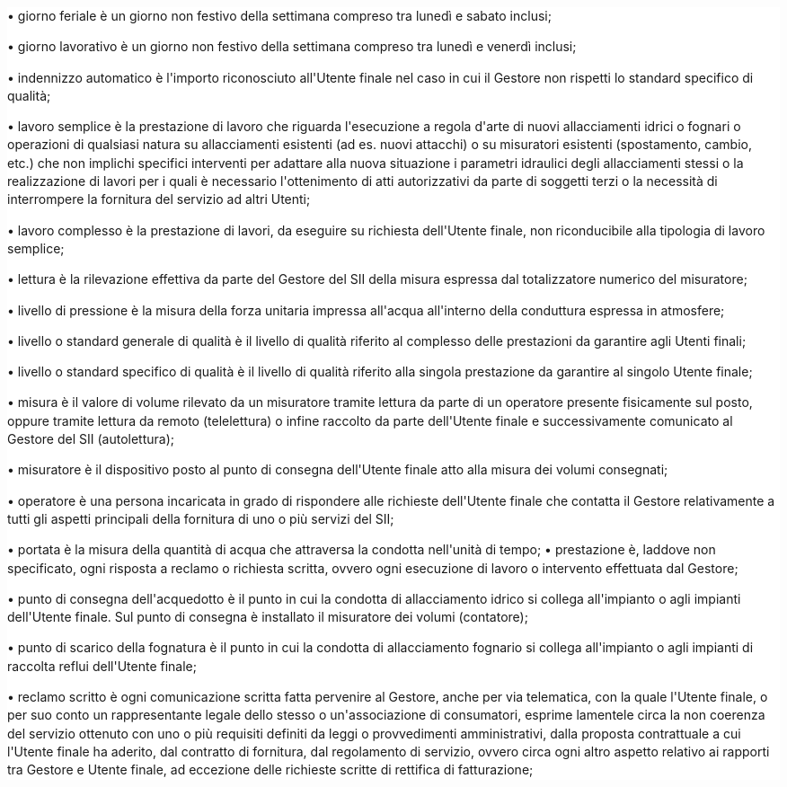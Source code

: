 • giorno feriale è un giorno non festivo della settimana compreso tra lunedì e sabato inclusi;

• giorno lavorativo è un giorno non festivo della settimana compreso tra lunedì e venerdì inclusi;

• indennizzo automatico è l'importo riconosciuto all'Utente finale nel caso in cui il Gestore non rispetti lo standard specifico di qualità;

• lavoro semplice è la prestazione di lavoro che riguarda l'esecuzione a regola d'arte di nuovi allacciamenti idrici o fognari o operazioni di qualsiasi natura su allacciamenti esistenti (ad es. nuovi attacchi) o su misuratori esistenti (spostamento, cambio, etc.) che non implichi specifici interventi per adattare alla nuova situazione i parametri idraulici degli allacciamenti stessi o la realizzazione di lavori per i quali è necessario l'ottenimento di atti autorizzativi da parte di soggetti terzi o la necessità di interrompere la fornitura del servizio ad altri Utenti;

• lavoro complesso è la prestazione di lavori, da eseguire su richiesta dell'Utente finale, non riconducibile alla tipologia di lavoro semplice;

• lettura è la rilevazione effettiva da parte del Gestore del SII della misura espressa dal totalizzatore numerico del misuratore;

• livello di pressione è la misura della forza unitaria impressa all'acqua all'interno della conduttura espressa in atmosfere;

• livello o standard generale di qualità è il livello di qualità riferito al complesso delle prestazioni da garantire agli Utenti finali;

• livello o standard specifico di qualità è il livello di qualità riferito alla singola prestazione da garantire al singolo Utente finale;

• misura è il valore di volume rilevato da un misuratore tramite lettura da parte di un operatore presente fisicamente sul posto, oppure tramite lettura da remoto (telelettura) o infine raccolto da parte dell'Utente finale e successivamente comunicato al Gestore del SII (autolettura);

• misuratore è il dispositivo posto al punto di consegna dell'Utente finale atto alla misura dei volumi consegnati;

• operatore è una persona incaricata in grado di rispondere alle richieste dell'Utente finale che contatta il Gestore relativamente a tutti gli aspetti principali della fornitura di uno o più servizi del SII;

• portata è la misura della quantità di acqua che attraversa la condotta nell'unità di tempo; • prestazione è, laddove non specificato, ogni risposta a reclamo o richiesta scritta, ovvero ogni esecuzione di lavoro o intervento effettuata dal Gestore;

• punto di consegna dell'acquedotto è il punto in cui la condotta di allacciamento idrico si collega all'impianto o agli impianti dell'Utente finale. Sul punto di consegna è installato il misuratore dei volumi (contatore);

• punto di scarico della fognatura è il punto in cui la condotta di allacciamento fognario si collega all'impianto o agli impianti di raccolta reflui dell'Utente finale;

• reclamo scritto è ogni comunicazione scritta fatta pervenire al Gestore, anche per via telematica, con la quale l'Utente finale, o per suo conto un rappresentante legale dello stesso o un'associazione di consumatori, esprime lamentele circa la non coerenza del servizio ottenuto con uno o più requisiti definiti da leggi o provvedimenti amministrativi, dalla proposta contrattuale a cui l'Utente finale ha aderito, dal contratto di fornitura, dal regolamento di servizio, ovvero circa ogni altro aspetto relativo ai rapporti tra Gestore e Utente finale, ad eccezione delle richieste scritte di rettifica di fatturazione;
